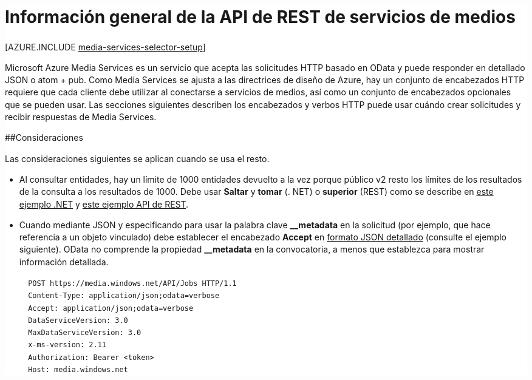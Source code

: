 <properties 
    pageTitle="Información general de la API de REST de servicios multimedia | Microsoft Azure" 
    description="Información general de la API de REST de servicios de medios" 
    services="media-services" 
    documentationCenter="" 
    authors="Juliako" 
    manager="erikre" 
    editor=""/>

<tags 
    ms.service="media-services" 
    ms.workload="media" 
    ms.tgt_pltfrm="na" 
    ms.devlang="dotnet" 
    ms.topic="article" 
    ms.date="10/12/2016"
    ms.author="juliako"/>


# <a name="media-services-rest-api-overview"></a>Información general de la API de REST de servicios de medios 

[AZURE.INCLUDE [media-services-selector-setup](../../includes/media-services-selector-setup.md)]

Microsoft Azure Media Services es un servicio que acepta las solicitudes HTTP basado en OData y puede responder en detallado JSON o atom + pub. Como Media Services se ajusta a las directrices de diseño de Azure, hay un conjunto de encabezados HTTP requiere que cada cliente debe utilizar al conectarse a servicios de medios, así como un conjunto de encabezados opcionales que se pueden usar. Las secciones siguientes describen los encabezados y verbos HTTP puede usar cuándo crear solicitudes y recibir respuestas de Media Services.

##<a name="considerations"></a>Consideraciones 

Las consideraciones siguientes se aplican cuando se usa el resto.

- Al consultar entidades, hay un límite de 1000 entidades devuelto a la vez porque público v2 resto los límites de los resultados de la consulta a los resultados de 1000. Debe usar **Saltar** y **tomar** (. NET) o **superior** (REST) como se describe en [este ejemplo .NET](media-services-dotnet-manage-entities.md#enumerating-through-large-collections-of-entities) y [este ejemplo API de REST](media-services-rest-manage-entities.md#enumerating-through-large-collections-of-entities). 

- Cuando mediante JSON y especificando para usar la palabra clave **__metadata** en la solicitud (por ejemplo, que hace referencia a un objeto vinculado) debe establecer el encabezado **Accept** en [formato JSON detallado](http://www.odata.org/documentation/odata-version-3-0/json-verbose-format/) (consulte el ejemplo siguiente). OData no comprende la propiedad **__metadata** en la convocatoria, a menos que establezca para mostrar información detallada.  

        POST https://media.windows.net/API/Jobs HTTP/1.1
        Content-Type: application/json;odata=verbose
        Accept: application/json;odata=verbose
        DataServiceVersion: 3.0
        MaxDataServiceVersion: 3.0
        x-ms-version: 2.11
        Authorization: Bearer <token> 
        Host: media.windows.net
        